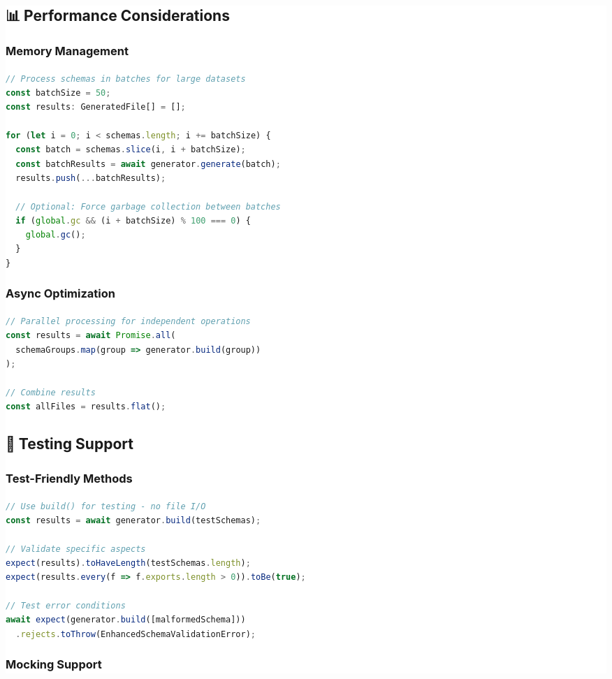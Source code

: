 ## 📊 Performance Considerations

### Memory Management

```typescript
// Process schemas in batches for large datasets
const batchSize = 50;
const results: GeneratedFile[] = [];

for (let i = 0; i < schemas.length; i += batchSize) {
  const batch = schemas.slice(i, i + batchSize);
  const batchResults = await generator.generate(batch);
  results.push(...batchResults);
  
  // Optional: Force garbage collection between batches
  if (global.gc && (i + batchSize) % 100 === 0) {
    global.gc();
  }
}
```

### Async Optimization

```typescript
// Parallel processing for independent operations
const results = await Promise.all(
  schemaGroups.map(group => generator.build(group))
);

// Combine results
const allFiles = results.flat();
```

## 🧪 Testing Support

### Test-Friendly Methods

```typescript
// Use build() for testing - no file I/O
const results = await generator.build(testSchemas);

// Validate specific aspects
expect(results).toHaveLength(testSchemas.length);
expect(results.every(f => f.exports.length > 0)).toBe(true);

// Test error conditions
await expect(generator.build([malformedSchema]))
  .rejects.toThrow(EnhancedSchemaValidationError);
```

### Mocking Support
